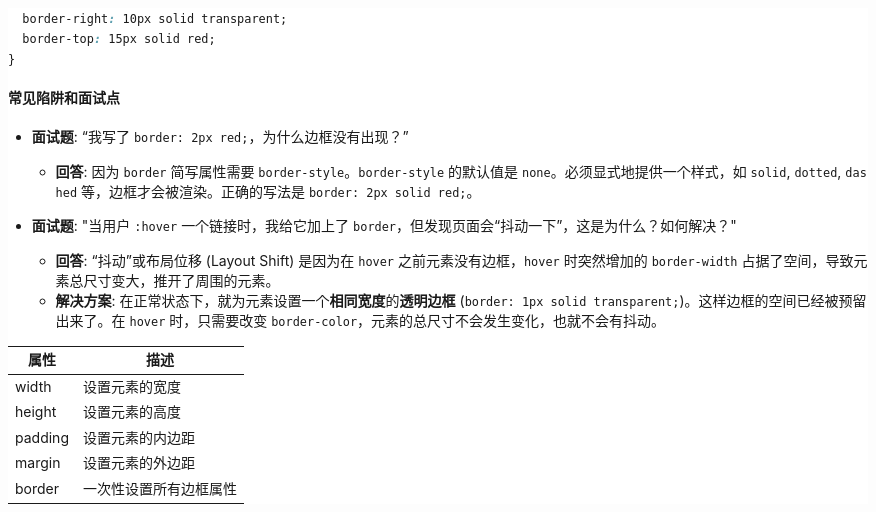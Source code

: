 ```css
  border-right: 10px solid transparent;
  border-top: 15px solid red;
}
```

#### 常见陷阱和面试点

*   **面试题**: “我写了 `border: 2px red;`，为什么边框没有出现？”
    *   **回答**: 因为 `border` 简写属性需要 `border-style`。`border-style` 的默认值是 `none`。必须显式地提供一个样式，如 `solid`, `dotted`, `dashed` 等，边框才会被渲染。正确的写法是 `border: 2px solid red;`。

*   **面试题**: "当用户 `:hover` 一个链接时，我给它加上了 `border`，但发现页面会“抖动一下”，这是为什么？如何解决？"
    *   **回答**: “抖动”或布局位移 (Layout Shift) 是因为在 `hover` 之前元素没有边框，`hover` 时突然增加的 `border-width` 占据了空间，导致元素总尺寸变大，推开了周围的元素。
    *   **解决方案**: 在正常状态下，就为元素设置一个**相同宽度**的**透明边框** (`border: 1px solid transparent;`)。这样边框的空间已经被预留出来了。在 `hover` 时，只需要改变 `border-color`，元素的总尺寸不会发生变化，也就不会有抖动。

| 属性    | 描述                   |
| ------- | ---------------------- |
| width   | 设置元素的宽度         |
| height  | 设置元素的高度         |
| padding | 设置元素的内边距       |
| margin  | 设置元素的外边距       |
| border  | 一次性设置所有边框属性 |

